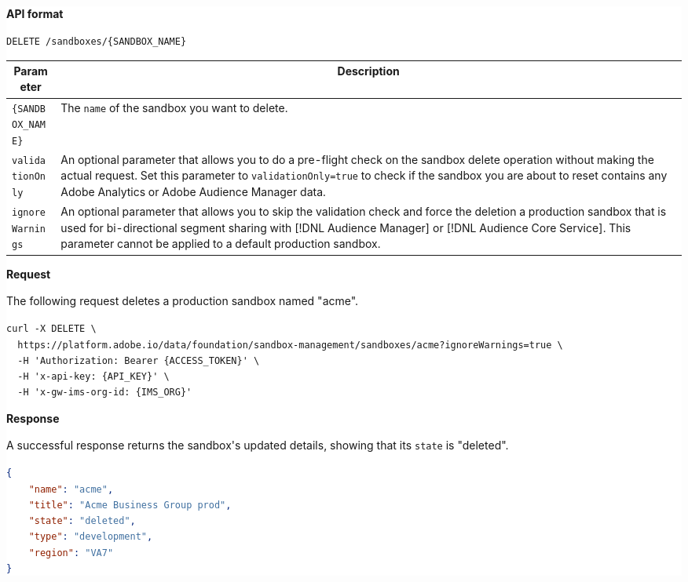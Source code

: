 **API format**

```http
DELETE /sandboxes/{SANDBOX_NAME}
```

| Parameter | Description |
| --- | --- |
| `{SANDBOX_NAME}` | The `name` of the sandbox you want to delete. |
| `validationOnly` | An optional parameter that allows you to do a pre-flight check on the sandbox delete operation without making the actual request. Set this parameter to `validationOnly=true` to check if the sandbox you are about to reset contains any Adobe Analytics or Adobe Audience Manager data. |
| `ignoreWarnings` | An optional parameter that allows you to  skip the validation check and force the deletion a production sandbox that is used for bi-directional segment sharing with [!DNL Audience Manager] or [!DNL Audience Core Service]. This parameter cannot be applied to a default production sandbox. |

**Request**

The following request deletes a production sandbox named "acme".

```shell
curl -X DELETE \
  https://platform.adobe.io/data/foundation/sandbox-management/sandboxes/acme?ignoreWarnings=true \
  -H 'Authorization: Bearer {ACCESS_TOKEN}' \
  -H 'x-api-key: {API_KEY}' \
  -H 'x-gw-ims-org-id: {IMS_ORG}'
```

**Response**

A successful response returns the sandbox's updated details, showing that its `state` is "deleted".

```json
{
    "name": "acme",
    "title": "Acme Business Group prod",
    "state": "deleted",
    "type": "development",
    "region": "VA7"
}
```
